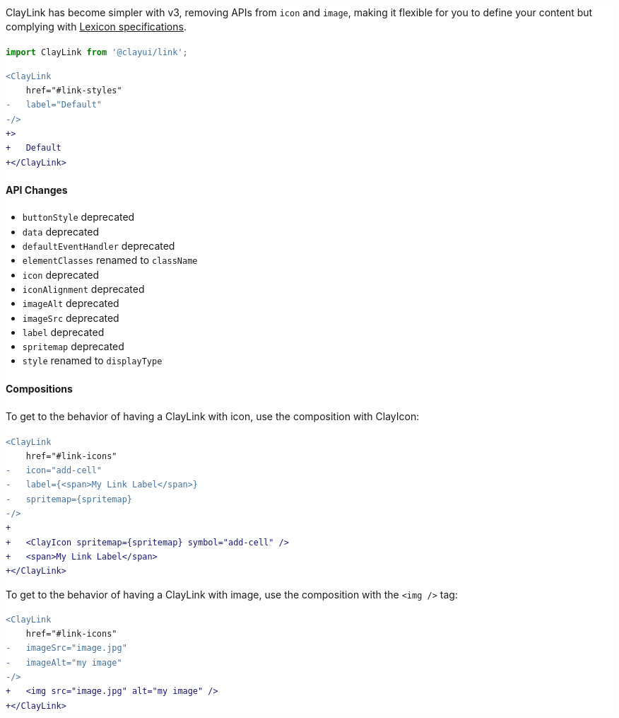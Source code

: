 ClayLink has become simpler with v3, removing APIs from `icon` and `image`, making it flexible for you to define your content but complying with [Lexicon specifications](http://lexicondesign.io).

```jsx
import ClayLink from '@clayui/link';
```

```diff
<ClayLink
	href="#link-styles"
-	label="Default"
-/>
+>
+	Default
+</ClayLink>
```

#### API Changes

<div class="clay-ullist clay-ullist-margin-sm">

-   `buttonStyle` deprecated
-   `data` deprecated
-   `defaultEventHandler` deprecated
-   `elementClasses` renamed to `className`
-   `icon` deprecated
-   `iconAlignment` deprecated
-   `imageAlt` deprecated
-   `imageSrc` deprecated
-   `label` deprecated
-   `spritemap` deprecated
-   `style` renamed to `displayType`

</div>

#### Compositions

To get to the behavior of having a ClayLink with icon, use the composition with ClayIcon:

```diff
<ClayLink
	href="#link-icons"
-	icon="add-cell"
-	label={<span>My Link Label</span>}
-	spritemap={spritemap}
-/>
+
+	<ClayIcon spritemap={spritemap} symbol="add-cell" />
+	<span>My Link Label</span>
+</ClayLink>
```

To get to the behavior of having a ClayLink with image, use the composition with the `<img />` tag:

```diff
<ClayLink
	href="#link-icons"
-	imageSrc="image.jpg"
-	imageAlt="my image"
-/>
+	<img src="image.jpg" alt="my image" />
+</ClayLink>
```
